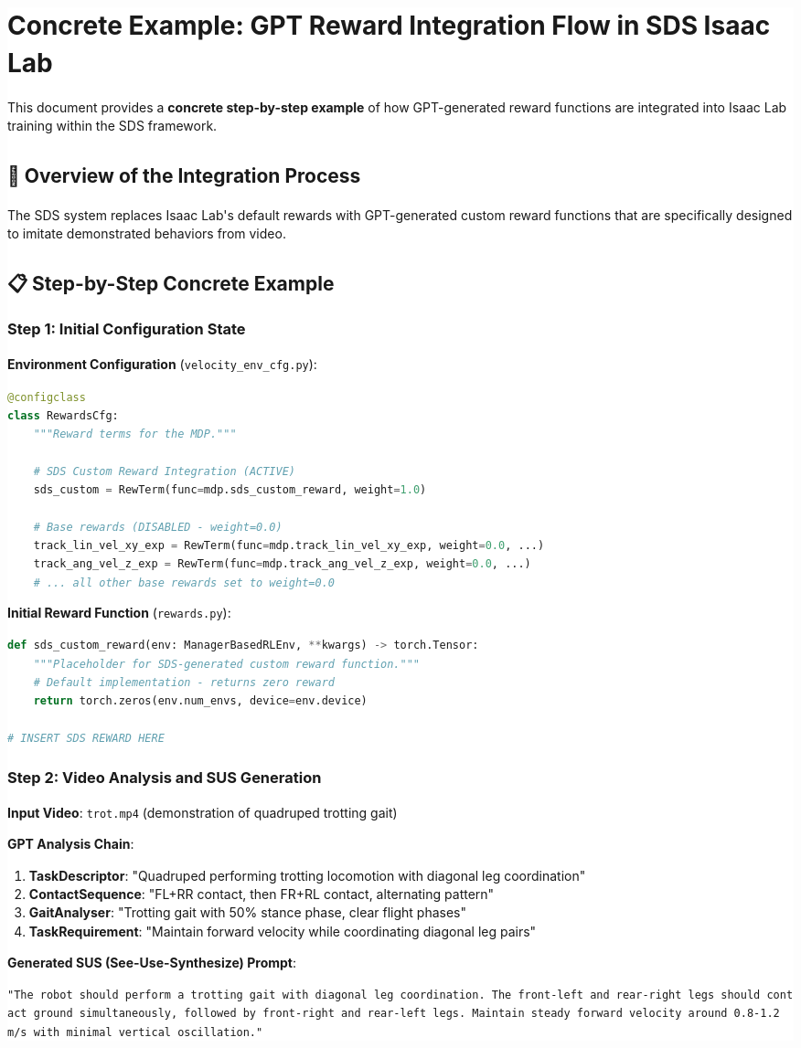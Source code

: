 # Concrete Example: GPT Reward Integration Flow in SDS Isaac Lab

This document provides a **concrete step-by-step example** of how GPT-generated reward functions are integrated into Isaac Lab training within the SDS framework.

## 🎯 **Overview of the Integration Process**

The SDS system replaces Isaac Lab's default rewards with GPT-generated custom reward functions that are specifically designed to imitate demonstrated behaviors from video.

## 📋 **Step-by-Step Concrete Example**

### **Step 1: Initial Configuration State**

**Environment Configuration** (`velocity_env_cfg.py`):
```python
@configclass
class RewardsCfg:
    """Reward terms for the MDP."""
    
    # SDS Custom Reward Integration (ACTIVE)
    sds_custom = RewTerm(func=mdp.sds_custom_reward, weight=1.0)
    
    # Base rewards (DISABLED - weight=0.0)
    track_lin_vel_xy_exp = RewTerm(func=mdp.track_lin_vel_xy_exp, weight=0.0, ...)
    track_ang_vel_z_exp = RewTerm(func=mdp.track_ang_vel_z_exp, weight=0.0, ...)
    # ... all other base rewards set to weight=0.0
```

**Initial Reward Function** (`rewards.py`):
```python
def sds_custom_reward(env: ManagerBasedRLEnv, **kwargs) -> torch.Tensor:
    """Placeholder for SDS-generated custom reward function."""
    # Default implementation - returns zero reward
    return torch.zeros(env.num_envs, device=env.device)

# INSERT SDS REWARD HERE
```

### **Step 2: Video Analysis and SUS Generation**

**Input Video**: `trot.mp4` (demonstration of quadruped trotting gait)

**GPT Analysis Chain**:
1. **TaskDescriptor**: "Quadruped performing trotting locomotion with diagonal leg coordination"
2. **ContactSequence**: "FL+RR contact, then FR+RL contact, alternating pattern"
3. **GaitAnalyser**: "Trotting gait with 50% stance phase, clear flight phases"
4. **TaskRequirement**: "Maintain forward velocity while coordinating diagonal leg pairs"

**Generated SUS (See-Use-Synthesize) Prompt**:
```
"The robot should perform a trotting gait with diagonal leg coordination. The front-left and rear-right legs should contact ground simultaneously, followed by front-right and rear-left legs. Maintain steady forward velocity around 0.8-1.2 m/s with minimal vertical oscillation."
```
